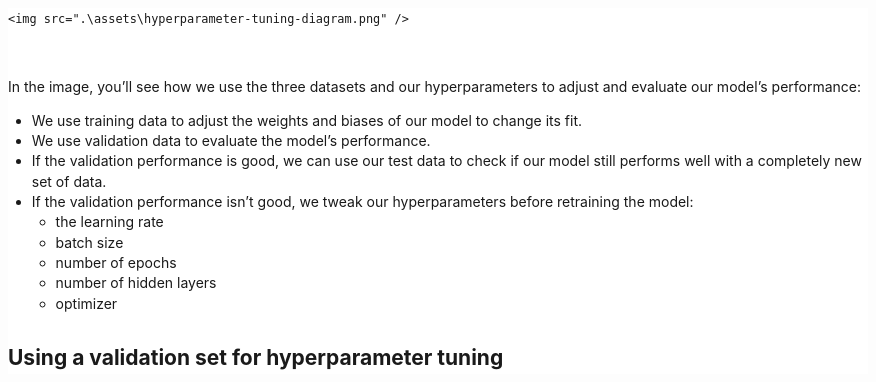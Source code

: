     <img src=".\assets\hyperparameter-tuning-diagram.png" />
</figure>
<br>

In the image, you’ll see how we use the three datasets and our hyperparameters to adjust and evaluate our model’s performance:

- We use training data to adjust the weights and biases of our model to change its fit.
- We use validation data to evaluate the model’s performance.
- If the validation performance is good, we can use our test data to check if our model still performs well with a completely new set of data.
- If the validation performance isn’t good, we tweak our hyperparameters before retraining the model:
    - the learning rate
    - batch size
    - number of epochs
    - number of hidden layers
    - optimizer


## Using a validation set for hyperparameter tuning
